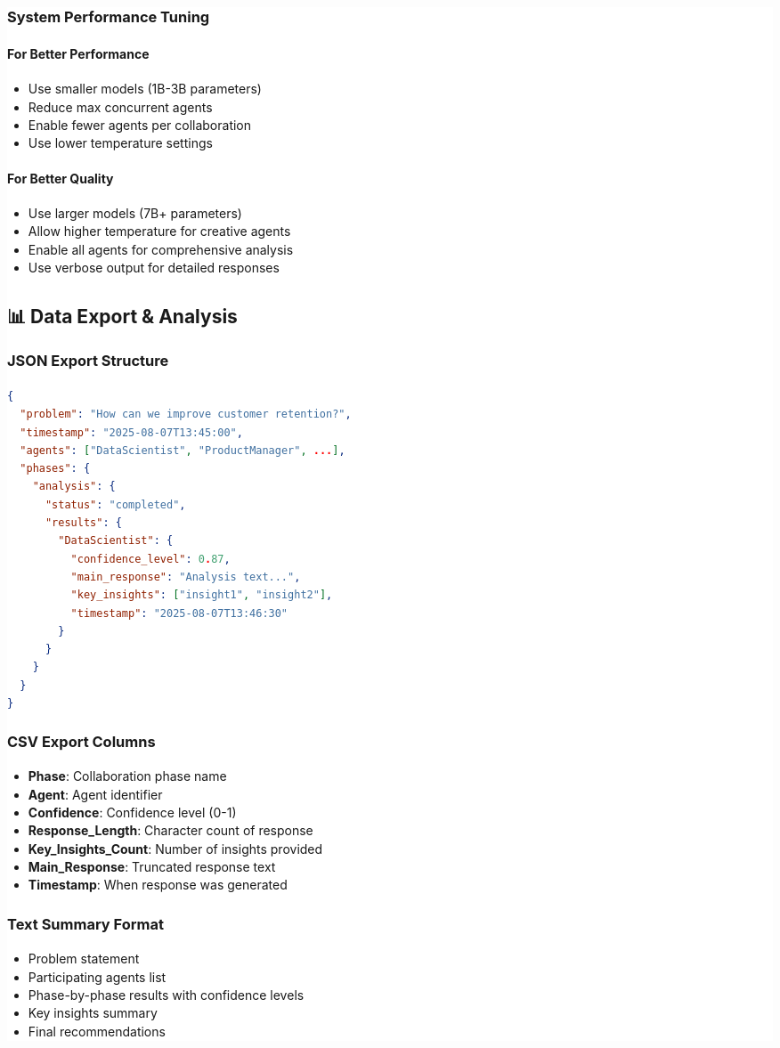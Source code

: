 ### **System Performance Tuning**

#### **For Better Performance**
- Use smaller models (1B-3B parameters)
- Reduce max concurrent agents
- Enable fewer agents per collaboration
- Use lower temperature settings

#### **For Better Quality**
- Use larger models (7B+ parameters)
- Allow higher temperature for creative agents
- Enable all agents for comprehensive analysis
- Use verbose output for detailed responses

## 📊 Data Export & Analysis

### **JSON Export Structure**
```json
{
  "problem": "How can we improve customer retention?",
  "timestamp": "2025-08-07T13:45:00",
  "agents": ["DataScientist", "ProductManager", ...],
  "phases": {
    "analysis": {
      "status": "completed",
      "results": {
        "DataScientist": {
          "confidence_level": 0.87,
          "main_response": "Analysis text...",
          "key_insights": ["insight1", "insight2"],
          "timestamp": "2025-08-07T13:46:30"
        }
      }
    }
  }
}
```

### **CSV Export Columns**
- **Phase**: Collaboration phase name
- **Agent**: Agent identifier
- **Confidence**: Confidence level (0-1)
- **Response_Length**: Character count of response
- **Key_Insights_Count**: Number of insights provided
- **Main_Response**: Truncated response text
- **Timestamp**: When response was generated

### **Text Summary Format**
- Problem statement
- Participating agents list
- Phase-by-phase results with confidence levels
- Key insights summary
- Final recommendations
